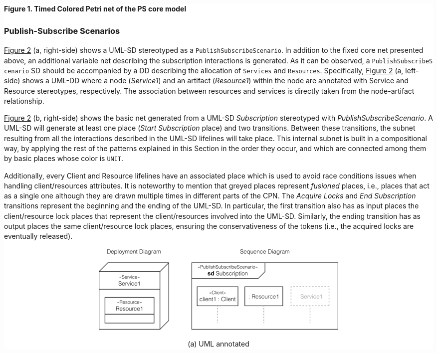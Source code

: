 **Figure 1. Timed Colored Petri net of the PS core model**

</div>

### Publish-Subscribe Scenarios

[Figure 2](#ps_scenario) (a, right-side) shows a UML-SD stereotyped as a `PublishSubscribeScenario`. In addition to the fixed core net presented above, an additional variable net describing the subscription interactions is generated. As it can be observed, a `PublishSubscribeScenario` SD should be accompanied by a DD describing the allocation of `Services` and `Resources`. Specifically, [Figure 2](#ps_scenario) (a, left-side) shows a UML-DD where a node (*Service1*) and an artifact (*Resource1*) within the node are annotated with Service and Resource stereotypes, respectively. The association between resources and services is directly taken from the node-artifact relationship. 

[Figure 2](#ps_scenario) (b, right-side) shows the basic net generated from a UML-SD *Subscription* stereotyped with *PublishSubscribeScenario*. A UML-SD will generate at least one place (*Start Subscription* place) and two transitions. Between these transitions, the subnet resulting from all the interactions described in the UML-SD lifelines will take place. This internal subnet is built in a compositional way, by applying the rest of the patterns explained in this Section in the order they occur, and which are connected among them by basic places whose color is `UNIT`. 

Additionally, every Client and Resource lifelines have an associated place which is used to avoid race conditions issues when handling client/resources attributes. It is noteworthy to mention that greyed places represent *fusioned* places, i.e., places that act as a single one although they are drawn multiple times in different parts of the CPN. The *Acquire Locks* and *End Subscription* transitions represent the beginning and the ending of the UML-SD. In particular, the first transition also has as input places the client/resource lock places that represent the client/resources involved into the UML-SD. Similarly, the ending transition has as output places the same client/resource lock places, ensuring the conservativeness of the tokens (i.e., the acquired locks are eventually released). 

<div id="ps_scenario" align="center">

![](images/ps-scenario-uml.png)

(a) UML annotated
